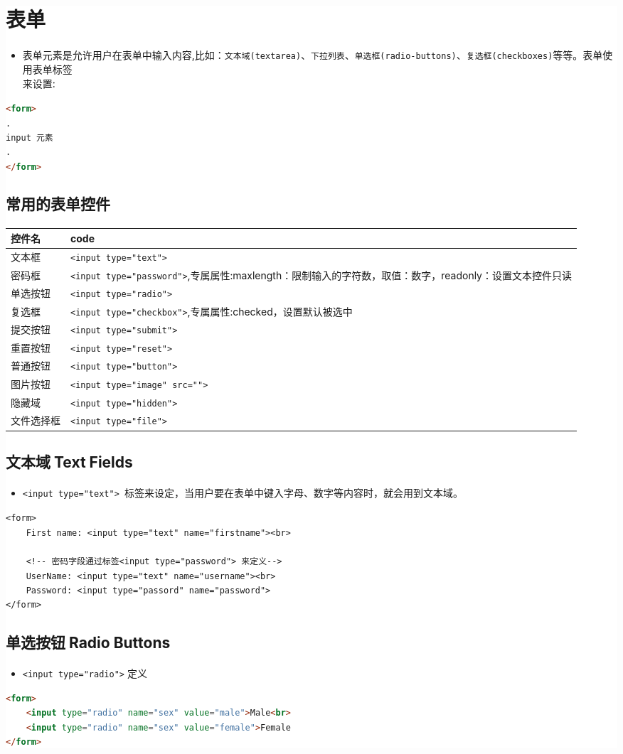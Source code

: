 # 表单
- 表单元素是允许用户在表单中输入内容,比如：`文本域(textarea)`、`下拉列表`、`单选框(radio-buttons)`、`复选框(checkboxes)`等等。表单使用表单标签 <form> 来设置:
```html
<form>
.
input 元素
.
</form>   
```

## 常用的表单控件
|控件名|code|
|:---|:---|
|文本框|`<input type="text">`|
|密码框|`<input type="password">`,专属属性:maxlength：限制输入的字符数，取值：数字，readonly：设置文本控件只读|
|单选按钮|`<input type="radio">`|
|复选框|`<input type="checkbox">`,专属属性:checked，设置默认被选中|
|提交按钮|`<input type="submit">`|
|重置按钮|`<input type="reset">`|
|普通按钮|`<input type="button">`|
|图片按钮|`<input type="image" src="">` |
|隐藏域|`<input type="hidden">`|
|文件选择框|`<input type="file">`|


## 文本域 Text Fields
- `<input type="text"> `标签来设定，当用户要在表单中键入字母、数字等内容时，就会用到文本域。
```
<form>
    First name: <input type="text" name="firstname"><br>

    <!-- 密码字段通过标签<input type="password"> 来定义-->
    UserName: <input type="text" name="username"><br>
    Password: <input type="passord" name="password">
</form>
```

## 单选按钮 Radio Buttons
-  `<input type="radio">` 定义
```html
<form>
    <input type="radio" name="sex" value="male">Male<br>
    <input type="radio" name="sex" value="female">Female
</form>
```
